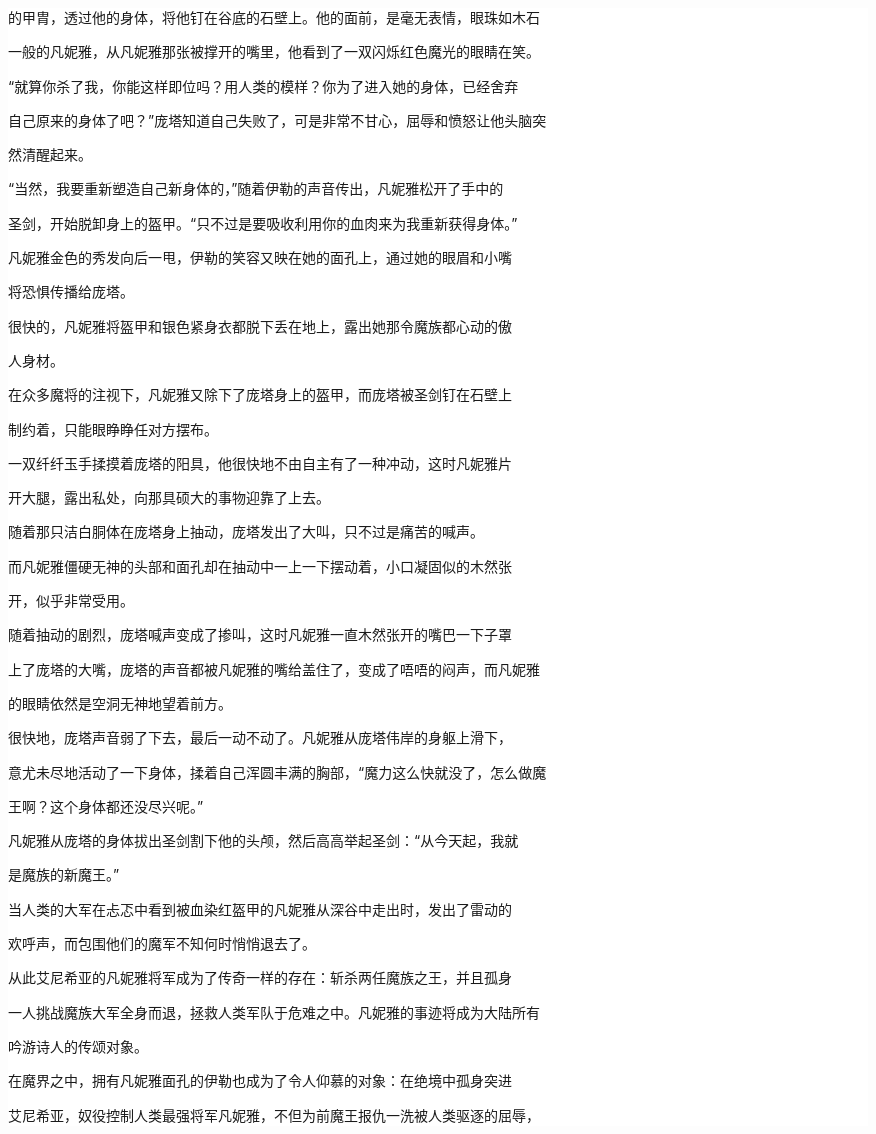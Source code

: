 的甲胄，透过他的身体，将他钉在谷底的石壁上。他的面前，是毫无表情，眼珠如木石

一般的凡妮雅，从凡妮雅那张被撑开的嘴里，他看到了一双闪烁红色魔光的眼睛在笑。

“就算你杀了我，你能这样即位吗？用人类的模样？你为了进入她的身体，已经舍弃

自己原来的身体了吧？”庞塔知道自己失败了，可是非常不甘心，屈辱和愤怒让他头脑突

然清醒起来。

“当然，我要重新塑造自己新身体的，”随着伊勒的声音传出，凡妮雅松开了手中的

圣剑，开始脱卸身上的盔甲。“只不过是要吸收利用你的血肉来为我重新获得身体。”

凡妮雅金色的秀发向后一甩，伊勒的笑容又映在她的面孔上，通过她的眼眉和小嘴

将恐惧传播给庞塔。

很快的，凡妮雅将盔甲和银色紧身衣都脱下丢在地上，露出她那令魔族都心动的傲

人身材。

在众多魔将的注视下，凡妮雅又除下了庞塔身上的盔甲，而庞塔被圣剑钉在石壁上

制约着，只能眼睁睁任对方摆布。

一双纤纤玉手揉摸着庞塔的阳具，他很快地不由自主有了一种冲动，这时凡妮雅片

开大腿，露出私处，向那具硕大的事物迎靠了上去。

随着那只洁白胴体在庞塔身上抽动，庞塔发出了大叫，只不过是痛苦的喊声。

而凡妮雅僵硬无神的头部和面孔却在抽动中一上一下摆动着，小口凝固似的木然张

开，似乎非常受用。

随着抽动的剧烈，庞塔喊声变成了掺叫，这时凡妮雅一直木然张开的嘴巴一下子罩

上了庞塔的大嘴，庞塔的声音都被凡妮雅的嘴给盖住了，变成了唔唔的闷声，而凡妮雅

的眼睛依然是空洞无神地望着前方。

很快地，庞塔声音弱了下去，最后一动不动了。凡妮雅从庞塔伟岸的身躯上滑下，

意尤未尽地活动了一下身体，揉着自己浑圆丰满的胸部，“魔力这么快就没了，怎么做魔

王啊？这个身体都还没尽兴呢。”

凡妮雅从庞塔的身体拔出圣剑割下他的头颅，然后高高举起圣剑：“从今天起，我就

是魔族的新魔王。”

当人类的大军在忐忑中看到被血染红盔甲的凡妮雅从深谷中走出时，发出了雷动的

欢呼声，而包围他们的魔军不知何时悄悄退去了。

从此艾尼希亚的凡妮雅将军成为了传奇一样的存在：斩杀两任魔族之王，并且孤身

一人挑战魔族大军全身而退，拯救人类军队于危难之中。凡妮雅的事迹将成为大陆所有

吟游诗人的传颂对象。

在魔界之中，拥有凡妮雅面孔的伊勒也成为了令人仰慕的对象：在绝境中孤身突进

艾尼希亚，奴役控制人类最强将军凡妮雅，不但为前魔王报仇一洗被人类驱逐的屈辱，
